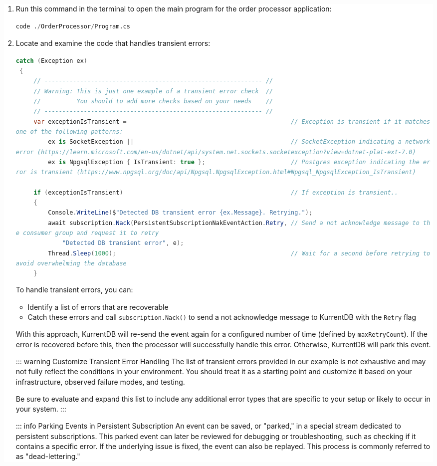 1. Run this command in the terminal to open the main program for the order processor application:

   ```sql
   code ./OrderProcessor/Program.cs
   ```

2. Locate and examine the code that handles transient errors:

   ```cs
   catch (Exception ex)
    {
        // ------------------------------------------------------------- //
        // Warning: This is just one example of a transient error check  //
        //          You should to add more checks based on your needs    //
        // ------------------------------------------------------------- //
        var exceptionIsTransient =                                              // Exception is transient if it matches one of the following patterns:
            ex is SocketException ||                                            // SocketException indicating a network error (https://learn.microsoft.com/en-us/dotnet/api/system.net.sockets.socketexception?view=dotnet-plat-ext-7.0)    
            ex is NpgsqlException { IsTransient: true };                        // Postgres exception indicating the error is transient (https://www.npgsql.org/doc/api/Npgsql.NpgsqlException.html#Npgsql_NpgsqlException_IsTransient)

        if (exceptionIsTransient)                                               // If exception is transient..
        {
            Console.WriteLine($"Detected DB transient error {ex.Message}. Retrying.");
            await subscription.Nack(PersistentSubscriptionNakEventAction.Retry, // Send a not acknowledge message to the consumer group and request it to retry
                "Detected DB transient error", e);
            Thread.Sleep(1000);                                                 // Wait for a second before retrying to avoid overwhelming the database
        }
   ```

   To handle transient errors, you can: 
   - Identify a list of errors that are recoverable
   - Catch these errors and call `subscription.Nack()` to send a not acknowledge message to KurrentDB with the `Retry` flag

   With this approach, KurrentDB will re-send the event again for a configured number of time (defined by `maxRetryCount`). If the error is recovered before this, then the processor will successfully handle this error. Otherwise, KurrentDB will park this event.

   ::: warning Customize Transient Error Handling
   The list of transient errors provided in our example is not exhaustive and may not fully reflect the conditions in your environment. You should treat it as a starting point and customize it based on your infrastructure, observed failure modes, and testing.

   Be sure to evaluate and expand this list to include any additional error types that are specific to your setup or likely to occur in your system.
   :::

   ::: info Parking Events in Persistent Subscription
   An event can be saved, or "parked," in a special stream dedicated to persistent subscriptions. This parked event can later be reviewed for debugging or troubleshooting, such as checking if it contains a specific error. If the underlying issue is fixed, the event can also be replayed. This process is commonly referred to as "dead-lettering."

